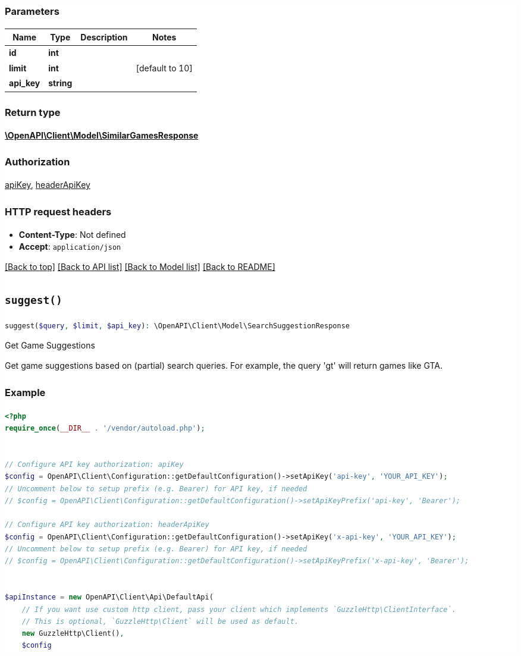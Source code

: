 ### Parameters

| Name | Type | Description  | Notes |
| ------------- | ------------- | ------------- | ------------- |
| **id** | **int**|  | |
| **limit** | **int**|  | [default to 10] |
| **api_key** | **string**|  | |

### Return type

[**\OpenAPI\Client\Model\SimilarGamesResponse**](../Model/SimilarGamesResponse.md)

### Authorization

[apiKey](../../README.md#apiKey), [headerApiKey](../../README.md#headerApiKey)

### HTTP request headers

- **Content-Type**: Not defined
- **Accept**: `application/json`

[[Back to top]](#) [[Back to API list]](../../README.md#endpoints)
[[Back to Model list]](../../README.md#models)
[[Back to README]](../../README.md)

## `suggest()`

```php
suggest($query, $limit, $api_key): \OpenAPI\Client\Model\SearchSuggestionResponse
```

Get Game Suggestions

Get game suggestions based on (partial) search queries. For example, the query 'gt' will return games like GTA.

### Example

```php
<?php
require_once(__DIR__ . '/vendor/autoload.php');


// Configure API key authorization: apiKey
$config = OpenAPI\Client\Configuration::getDefaultConfiguration()->setApiKey('api-key', 'YOUR_API_KEY');
// Uncomment below to setup prefix (e.g. Bearer) for API key, if needed
// $config = OpenAPI\Client\Configuration::getDefaultConfiguration()->setApiKeyPrefix('api-key', 'Bearer');

// Configure API key authorization: headerApiKey
$config = OpenAPI\Client\Configuration::getDefaultConfiguration()->setApiKey('x-api-key', 'YOUR_API_KEY');
// Uncomment below to setup prefix (e.g. Bearer) for API key, if needed
// $config = OpenAPI\Client\Configuration::getDefaultConfiguration()->setApiKeyPrefix('x-api-key', 'Bearer');


$apiInstance = new OpenAPI\Client\Api\DefaultApi(
    // If you want use custom http client, pass your client which implements `GuzzleHttp\ClientInterface`.
    // This is optional, `GuzzleHttp\Client` will be used as default.
    new GuzzleHttp\Client(),
    $config
```